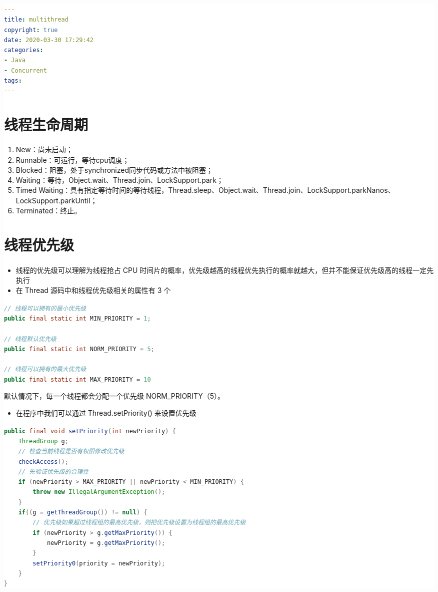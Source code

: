 ```yaml
---
title: multithread
copyright: true
date: 2020-03-30 17:29:42
categories:
- Java
- Concurrent
tags:
---
```


# 线程生命周期

1. New：尚未启动；
2. Runnable：可运行，等待cpu调度；
3. Blocked：阻塞，处于synchronized同步代码或方法中被阻塞；
4. Waiting：等待，Object.wait、Thread.join、LockSupport.park；
5. Timed Waiting：具有指定等待时间的等待线程，Thread.sleep、Object.wait、Thread.join、LockSupport.parkNanos、LockSupport.parkUntil；
6. Terminated：终止。



# 线程优先级

* 线程的优先级可以理解为线程抢占 CPU 时间片的概率，优先级越高的线程优先执行的概率就越大，但并不能保证优先级高的线程一定先执行
* 在 Thread 源码中和线程优先级相关的属性有 3 个
```java
// 线程可以拥有的最小优先级
public final static int MIN_PRIORITY = 1;

// 线程默认优先级
public final static int NORM_PRIORITY = 5;

// 线程可以拥有的最大优先级
public final static int MAX_PRIORITY = 10
```
默认情况下，每一个线程都会分配一个优先级 NORM_PRIORITY（5）。
* 在程序中我们可以通过 Thread.setPriority() 来设置优先级
```java
public final void setPriority(int newPriority) {
    ThreadGroup g;
    // 检查当前线程是否有权限修改优先级
    checkAccess();
    // 先验证优先级的合理性
    if (newPriority > MAX_PRIORITY || newPriority < MIN_PRIORITY) {
        throw new IllegalArgumentException();
    }
    if((g = getThreadGroup()) != null) {
        // 优先级如果超过线程组的最高优先级，则把优先级设置为线程组的最高优先级
        if (newPriority > g.getMaxPriority()) {
            newPriority = g.getMaxPriority();
        }
        setPriority0(priority = newPriority);
    }
}
```

